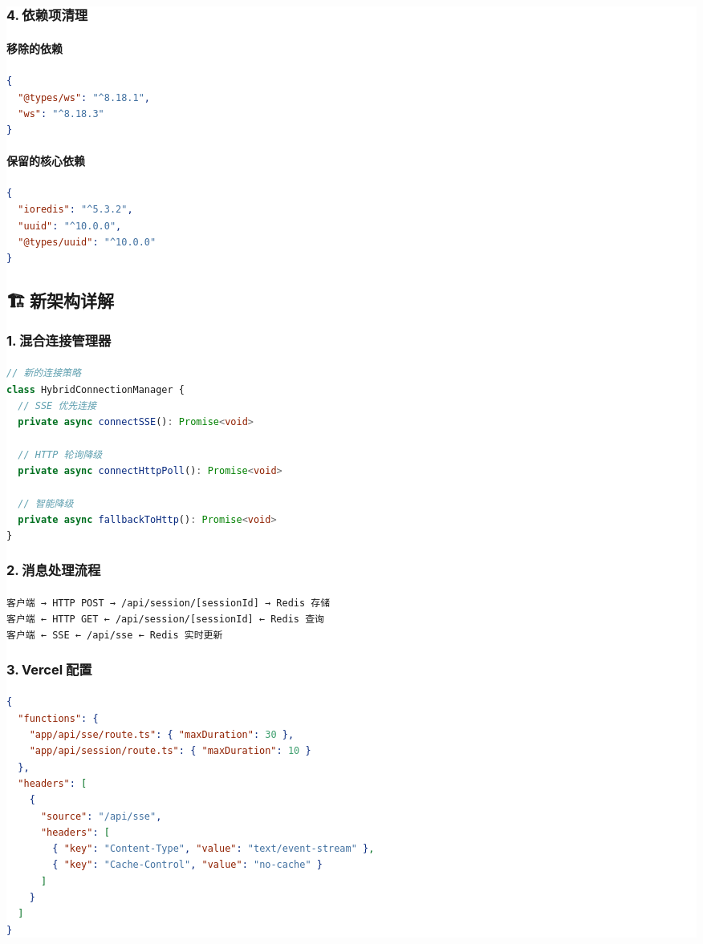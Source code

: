 ### 4. 依赖项清理

#### 移除的依赖
```json
{
  "@types/ws": "^8.18.1",
  "ws": "^8.18.3"
}
```

#### 保留的核心依赖
```json
{
  "ioredis": "^5.3.2",
  "uuid": "^10.0.0",
  "@types/uuid": "^10.0.0"
}
```

## 🏗️ 新架构详解

### 1. 混合连接管理器

```typescript
// 新的连接策略
class HybridConnectionManager {
  // SSE 优先连接
  private async connectSSE(): Promise<void>
  
  // HTTP 轮询降级
  private async connectHttpPoll(): Promise<void>
  
  // 智能降级
  private async fallbackToHttp(): Promise<void>
}
```

### 2. 消息处理流程

```
客户端 → HTTP POST → /api/session/[sessionId] → Redis 存储
客户端 ← HTTP GET ← /api/session/[sessionId] ← Redis 查询
客户端 ← SSE ← /api/sse ← Redis 实时更新
```

### 3. Vercel 配置

```json
{
  "functions": {
    "app/api/sse/route.ts": { "maxDuration": 30 },
    "app/api/session/route.ts": { "maxDuration": 10 }
  },
  "headers": [
    {
      "source": "/api/sse",
      "headers": [
        { "key": "Content-Type", "value": "text/event-stream" },
        { "key": "Cache-Control", "value": "no-cache" }
      ]
    }
  ]
}
```
